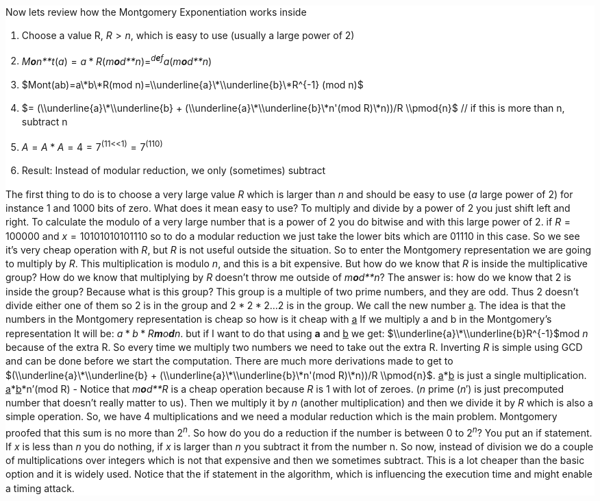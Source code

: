 Now lets review how the Montgomery Exponentiation works inside

1.  Choose a value R, *R* \> *n*, which is easy to use (usually a large
    power of 2)

2.  *M**o**n**t*(*a*) = *a* \* *R*(*m**o**d**n*)=<sup>*d**e**f*</sup>*a*(*m**o**d**n*)

3.  $Mont(ab)=a\*b\*R(mod n)=\\underline{a}\*\\underline{b}\*R^{-1} (mod n)$

4.  $= (\\underline{a}\*\\underline{b} +
        (\\underline{a}\*\\underline{b}\*n'(mod R)\*n))/R \\pmod{n}$ //
    if this is more than n, subtract n

5.  *A* = *A* \* *A* = 4 = 7<sup>(11\<\<1)</sup> = 7<sup>(110)</sup>

6.  Result: Instead of modular reduction, we only (sometimes) subtract

The first thing to do is to choose a very large value *R* which is
larger than *n* and should be easy to use (*a* large power of 2) for
instance 1 and 1000 bits of zero. What does it mean easy to use? To
multiply and divide by a power of 2 you just shift left and right. To
calculate the modulo of a very large number that is a power of 2 you do
bitwise and with this large power of 2. if *R* = 100000 and
*x* = 10101010101110 so to do a modular reduction we just take the lower
bits which are 01110 in this case. So we see it’s very cheap operation
with *R*, but *R* is not useful outside the situation. So to enter the
Montgomery representation we are going to multiply by *R*. This
multiplication is modulo *n*, and this is a bit expensive. But how do we
know that *R* is inside the multiplicative group? How do we know that
multiplying by *R* doesn’t throw me outside of *m**o**d**n*? The answer
is: how do we know that 2 is inside the group? Because what is this
group? This group is a multiple of two prime numbers, and they are odd.
Thus 2 doesn’t divide either one of them so 2 is in the group and
2 \* 2 \* 2...2 is in the group. We call the new number <u>a</u>. The
idea is that the numbers in the Montgomery representation is cheap so
how is it cheap with <u>a</u> If we multiply a and b in the Montgomery’s
representation It will be: *a* \* *b* \* *R**m**o**d**n*. but if I want
to do that using **a** and <u>b</u> we get:
$\\underline{a}\*\\underline{b}R^{-1}$mod *n* because of the extra R. So
every time we multiply two numbers we need to take out the extra R.
Inverting *R* is simple using GCD and can be done before we start the
computation. There are much more derivations made to get to
$(\\underline{a}\*\\underline{b} +
(\\underline{a}\*\\underline{b}\*n'(mod R)\*n))/R \\pmod{n}$.
<u>a</u>\*<u>b</u> is just a single multiplication.
<u>a</u>\*<u>b</u>\*n’(mod R) - Notice that *m**o**d**R* is a cheap
operation because *R* is 1 with lot of zeroes. (*n* prime (*n*′) is just
precomputed number that doesn’t really matter to us). Then we multiply
it by *n* (another multiplication) and then we divide it by *R* which is
also a simple operation. So, we have 4 multiplications and we need a
modular reduction which is the main problem. Montgomery proofed that
this sum is no more than 2<sup>*n*</sup>. So how do you do a reduction
if the number is between 0 to 2<sup>*n*</sup>? You put an if statement.
If *x* is less than *n* you do nothing, if *x* is larger than *n* you
subtract it from the number n. So now, instead of division we do a
couple of multiplications over integers which is not that expensive and
then we sometimes subtract. This is a lot cheaper than the basic option
and it is widely used. Notice that the if statement in the algorithm,
which is influencing the execution time and might enable a timing
attack.
